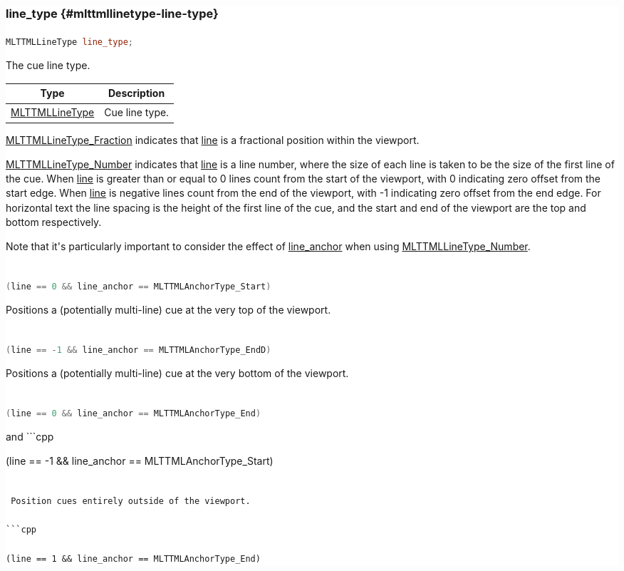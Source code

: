 ### line_type {#mlttmllinetype-line-type}

```cpp
MLTTMLLineType line_type;
```

The cue line type. 


| Type | Description |
|--|--|
| [MLTTMLLineType](/versioned_docs/version-22-May-2023/api-ref/api/Modules/group___media_player/group___media_player.md#enums-mlttmllinetype) | Cue line type.  |


[MLTTMLLineType_Fraction](/versioned_docs/version-22-May-2023/api-ref/api/Modules/group___media_player/group___media_player.md#enums-mlttmllinetype-fraction) indicates that [line](/versioned_docs/version-22-May-2023/api-ref/api/Modules/group___media_player/group___media_player.md#float-line) is a fractional position within the viewport.

[MLTTMLLineType_Number](/versioned_docs/version-22-May-2023/api-ref/api/Modules/group___media_player/group___media_player.md#enums-mlttmllinetype-number) indicates that [line](/versioned_docs/version-22-May-2023/api-ref/api/Modules/group___media_player/group___media_player.md#float-line) is a line number, where the size of each line is taken to be the size of the first line of the cue. When [line](/versioned_docs/version-22-May-2023/api-ref/api/Modules/group___media_player/group___media_player.md#float-line) is greater than or equal to 0 lines count from the start of the viewport, with 0 indicating zero offset from the start edge. When [line](/versioned_docs/version-22-May-2023/api-ref/api/Modules/group___media_player/group___media_player.md#float-line) is negative lines count from the end of the viewport, with -1 indicating zero offset from the end edge. For horizontal text the line spacing is the height of the first line of the cue, and the start and end of the viewport are the top and bottom respectively.

Note that it's particularly important to consider the effect of [line_anchor](/versioned_docs/version-22-May-2023/api-ref/api/Modules/group___media_player/group___media_player.md#mlttmlanchortype-line-anchor) when using [MLTTMLLineType_Number](/versioned_docs/version-22-May-2023/api-ref/api/Modules/group___media_player/group___media_player.md#enums-mlttmllinetype-number).

```cpp

(line == 0 && line_anchor == MLTTMLAnchorType_Start) 
```

 Positions a (potentially multi-line) cue at the very top of the viewport.

```cpp

(line == -1 && line_anchor == MLTTMLAnchorType_EndD) 
```

 Positions a (potentially multi-line) cue at the very bottom of the viewport.

```cpp

(line == 0 && line_anchor == MLTTMLAnchorType_End) 
```

 and ```cpp

(line == -1 && line_anchor == MLTTMLAnchorType_Start) 
```

 Position cues entirely outside of the viewport.

```cpp

(line == 1 && line_anchor == MLTTMLAnchorType_End) 
```
